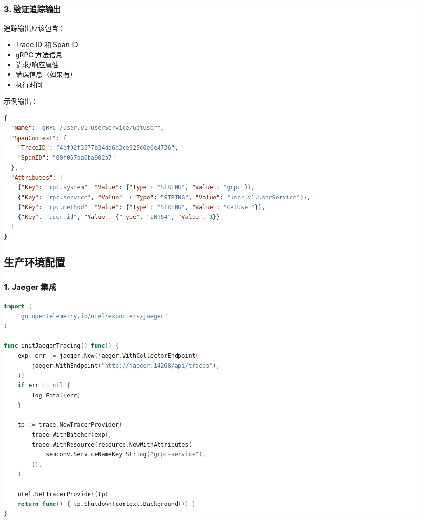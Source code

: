 ### 3. 验证追踪输出

追踪输出应该包含：
- Trace ID 和 Span ID
- gRPC 方法信息
- 请求/响应属性
- 错误信息（如果有）
- 执行时间

示例输出：
```json
{
  "Name": "gRPC /user.v1.UserService/GetUser",
  "SpanContext": {
    "TraceID": "4bf92f3577b34da6a3ce929d0e0e4736",
    "SpanID": "00f067aa0ba902b7"
  },
  "Attributes": [
    {"Key": "rpc.system", "Value": {"Type": "STRING", "Value": "grpc"}},
    {"Key": "rpc.service", "Value": {"Type": "STRING", "Value": "user.v1.UserService"}},
    {"Key": "rpc.method", "Value": {"Type": "STRING", "Value": "GetUser"}},
    {"Key": "user.id", "Value": {"Type": "INT64", "Value": 1}}
  ]
}
```

## 生产环境配置

### 1. Jaeger 集成

```go
import (
    "go.opentelemetry.io/otel/exporters/jaeger"
)

func initJaegerTracing() func() {
    exp, err := jaeger.New(jaeger.WithCollectorEndpoint(
        jaeger.WithEndpoint("http://jaeger:14268/api/traces"),
    ))
    if err != nil {
        log.Fatal(err)
    }

    tp := trace.NewTracerProvider(
        trace.WithBatcher(exp),
        trace.WithResource(resource.NewWithAttributes(
            semconv.ServiceNameKey.String("grpc-service"),
        )),
    )

    otel.SetTracerProvider(tp)
    return func() { tp.Shutdown(context.Background()) }
}
```
